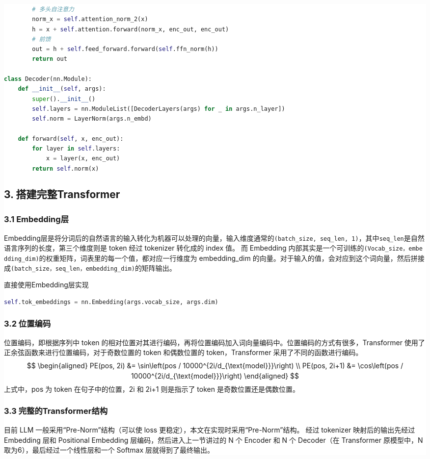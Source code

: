 ```python
        # 多头自注意力
        norm_x = self.attention_norm_2(x)
        h = x + self.attention.forward(norm_x, enc_out, enc_out)
        # 前馈
        out = h + self.feed_forward.forward(self.ffn_norm(h))
        return out

class Decoder(nn.Module):
    def __init__(self, args):
        super().__init__()
        self.layers = nn.ModuleList([DecoderLayers(args) for _ in args.n_layer])
        self.norm = LayerNorm(args.n_embd)

    def forward(self, x, enc_out):
        for layer in self.layers:
            x = layer(x, enc_out)
        return self.norm(x)
```
## 3. 搭建完整Transformer
### 3.1 Embedding层

Embedding层是将分词后的自然语言的输入转化为机器可以处理的向量，输入维度通常的`(batch_size, seq_len, 1)`，其中`seq_len`是自然语言序列的长度，第三个维度则是 token 经过 tokenizer 转化成的 index 值。
而 Embedding 内部其实是一个可训练的`(Vocab_size，embedding_dim)`的权重矩阵，词表里的每一个值，都对应一行维度为 embedding_dim 的向量。对于输入的值，会对应到这个词向量，然后拼接成`(batch_size，seq_len，embedding_dim)`的矩阵输出。

直接使用Embedding层实现
```python
self.tok_embeddings = nn.Embedding(args.vocab_size, args.dim)
```

### 3.2 位置编码
​位置编码，即根据序列中 token 的相对位置对其进行编码，再将位置编码加入词向量编码中。位置编码的方式有很多，Transformer 使用了正余弦函数来进行位置编码，对于奇数位置的 token 和偶数位置的 token，Transformer 采用了不同的函数进行编码。
$$
\begin{aligned}
PE(pos, 2i) &= \sin\left(pos / 10000^{2i/d_{\text{model}}}\right) \\
PE(pos, 2i+1) &= \cos\left(pos / 10000^{2i/d_{\text{model}}}\right)
\end{aligned}
$$
​上式中，pos 为 token 在句子中的位置，2i 和 2i+1 则是指示了 token 是奇数位置还是偶数位置。

### 3.3 完整的Transformer结构
目前 LLM 一般采用“Pre-Norm”结构（可以使 loss 更稳定），本文在实现时采用“Pre-Norm”结构。
经过 tokenizer 映射后的输出先经过 Embedding 层和 Positional Embedding 层编码，然后进入上一节讲过的 N 个 Encoder 和 N 个 Decoder（在 Transformer 原模型中，N 取为6），最后经过一个线性层和一个 Softmax 层就得到了最终输出。